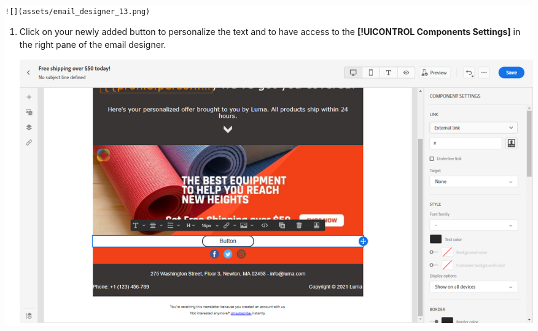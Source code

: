     ![](assets/email_designer_13.png)

1. Click on your newly added button to personalize the text and to have access to the **[!UICONTROL Components Settings]** in the right pane of the email designer.

    ![](assets/email_designer_14.png)
